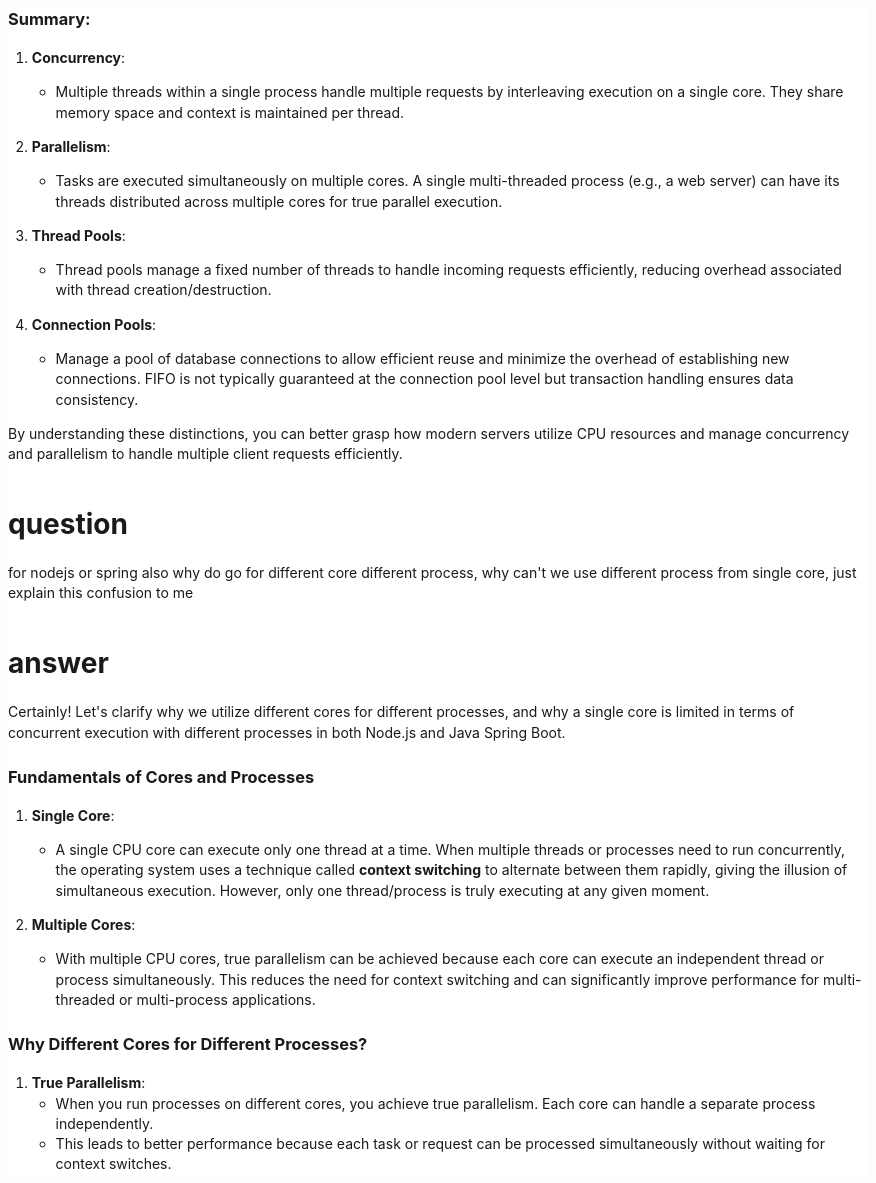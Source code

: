 ### Summary:

1. **Concurrency**:
   - Multiple threads within a single process handle multiple requests by interleaving execution on a single core. They share memory space and context is maintained per thread.

2. **Parallelism**:
   - Tasks are executed simultaneously on multiple cores. A single multi-threaded process (e.g., a web server) can have its threads distributed across multiple cores for true parallel execution.

3. **Thread Pools**:
   - Thread pools manage a fixed number of threads to handle incoming requests efficiently, reducing overhead associated with thread creation/destruction.

4. **Connection Pools**:
   - Manage a pool of database connections to allow efficient reuse and minimize the overhead of establishing new connections. FIFO is not typically guaranteed at the connection pool level but transaction handling ensures data consistency.

By understanding these distinctions, you can better grasp how modern servers utilize CPU resources and manage concurrency and parallelism to handle multiple client requests efficiently.

# question
for nodejs or spring also why do go for different core different process, why can't we use different process from single core, just explain this confusion to me

# answer
Certainly! Let's clarify why we utilize different cores for different processes, and why a single core is limited in terms of concurrent execution with different processes in both Node.js and Java Spring Boot.

### Fundamentals of Cores and Processes

1. **Single Core**:
   - A single CPU core can execute only one thread at a time. When multiple threads or processes need to run concurrently, the operating system uses a technique called **context switching** to alternate between them rapidly, giving the illusion of simultaneous execution. However, only one thread/process is truly executing at any given moment.

2. **Multiple Cores**:
   - With multiple CPU cores, true parallelism can be achieved because each core can execute an independent thread or process simultaneously. This reduces the need for context switching and can significantly improve performance for multi-threaded or multi-process applications.

### Why Different Cores for Different Processes?

1. **True Parallelism**:
   - When you run processes on different cores, you achieve true parallelism. Each core can handle a separate process independently.
   - This leads to better performance because each task or request can be processed simultaneously without waiting for context switches.
